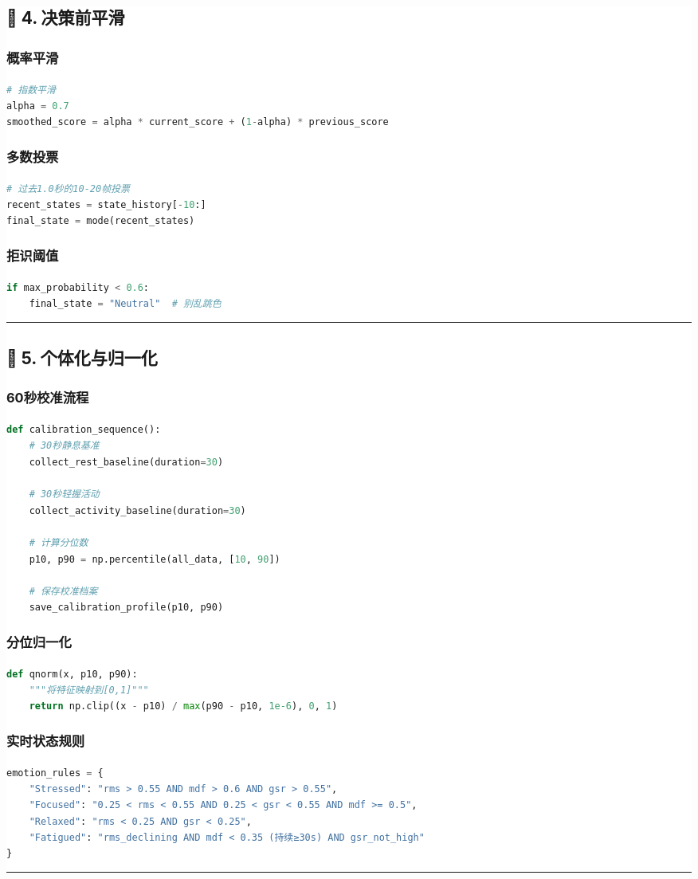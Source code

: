 
## 🎯 4. 决策前平滑

### 概率平滑
```python
# 指数平滑
alpha = 0.7
smoothed_score = alpha * current_score + (1-alpha) * previous_score
```

### 多数投票
```python
# 过去1.0秒的10-20帧投票
recent_states = state_history[-10:]
final_state = mode(recent_states)
```

### 拒识阈值
```python
if max_probability < 0.6:
    final_state = "Neutral"  # 别乱跳色
```

---

## 👤 5. 个体化与归一化

### 60秒校准流程
```python
def calibration_sequence():
    # 30秒静息基准
    collect_rest_baseline(duration=30)

    # 30秒轻握活动
    collect_activity_baseline(duration=30)

    # 计算分位数
    p10, p90 = np.percentile(all_data, [10, 90])

    # 保存校准档案
    save_calibration_profile(p10, p90)
```

### 分位归一化
```python
def qnorm(x, p10, p90):
    """将特征映射到[0,1]"""
    return np.clip((x - p10) / max(p90 - p10, 1e-6), 0, 1)
```

### 实时状态规则
```python
emotion_rules = {
    "Stressed": "rms > 0.55 AND mdf > 0.6 AND gsr > 0.55",
    "Focused": "0.25 < rms < 0.55 AND 0.25 < gsr < 0.55 AND mdf >= 0.5",
    "Relaxed": "rms < 0.25 AND gsr < 0.25",
    "Fatigued": "rms_declining AND mdf < 0.35 (持续≥30s) AND gsr_not_high"
}
```

---